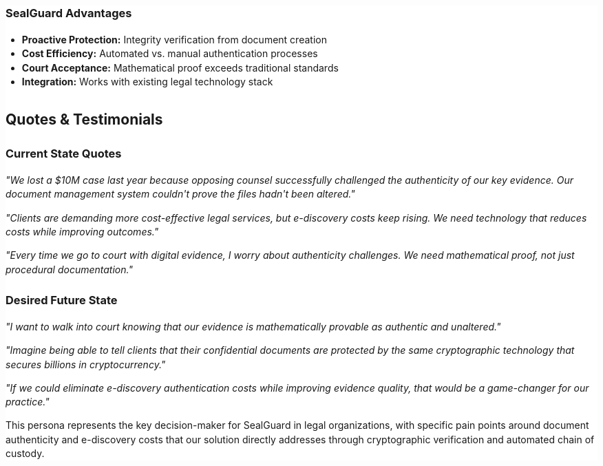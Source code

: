 ### SealGuard Advantages
- **Proactive Protection:** Integrity verification from document creation
- **Cost Efficiency:** Automated vs. manual authentication processes
- **Court Acceptance:** Mathematical proof exceeds traditional standards
- **Integration:** Works with existing legal technology stack

## Quotes & Testimonials

### Current State Quotes
*"We lost a $10M case last year because opposing counsel successfully challenged the authenticity of our key evidence. Our document management system couldn't prove the files hadn't been altered."*

*"Clients are demanding more cost-effective legal services, but e-discovery costs keep rising. We need technology that reduces costs while improving outcomes."*

*"Every time we go to court with digital evidence, I worry about authenticity challenges. We need mathematical proof, not just procedural documentation."*

### Desired Future State
*"I want to walk into court knowing that our evidence is mathematically provable as authentic and unaltered."*

*"Imagine being able to tell clients that their confidential documents are protected by the same cryptographic technology that secures billions in cryptocurrency."*

*"If we could eliminate e-discovery authentication costs while improving evidence quality, that would be a game-changer for our practice."*

This persona represents the key decision-maker for SealGuard in legal organizations, with specific pain points around document authenticity and e-discovery costs that our solution directly addresses through cryptographic verification and automated chain of custody.